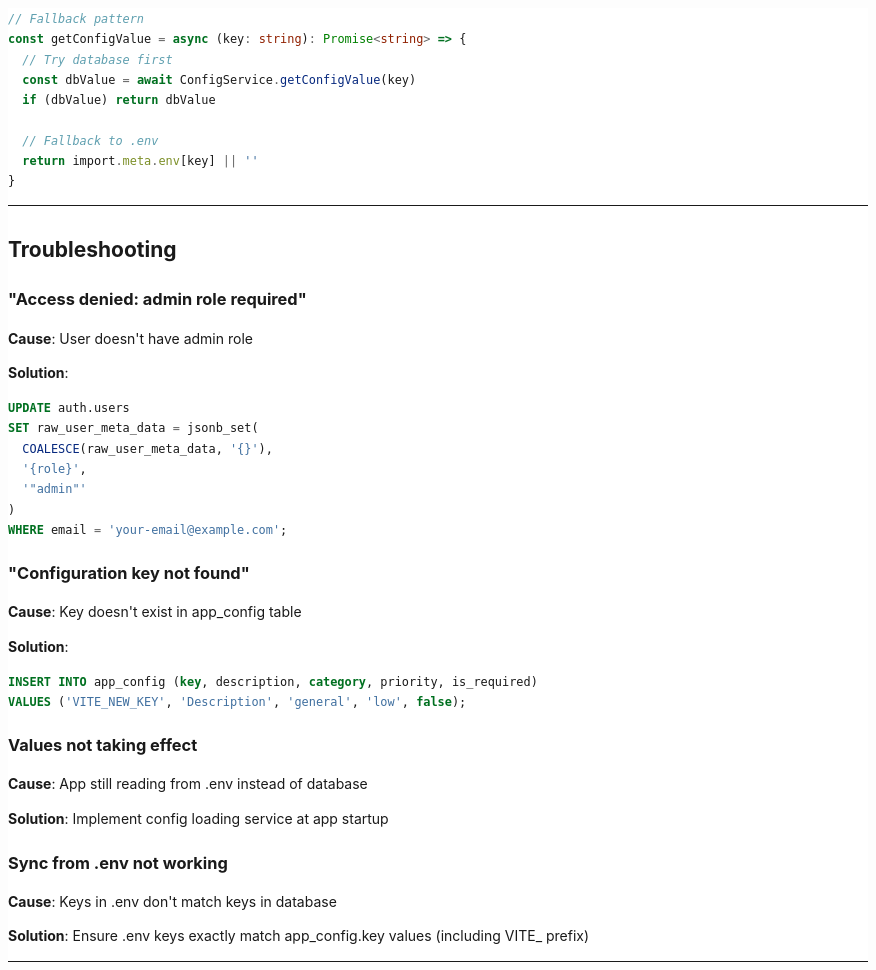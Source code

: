 ```typescript
// Fallback pattern
const getConfigValue = async (key: string): Promise<string> => {
  // Try database first
  const dbValue = await ConfigService.getConfigValue(key)
  if (dbValue) return dbValue

  // Fallback to .env
  return import.meta.env[key] || ''
}
```

---

## Troubleshooting

### "Access denied: admin role required"

**Cause**: User doesn't have admin role

**Solution**:
```sql
UPDATE auth.users
SET raw_user_meta_data = jsonb_set(
  COALESCE(raw_user_meta_data, '{}'),
  '{role}',
  '"admin"'
)
WHERE email = 'your-email@example.com';
```

### "Configuration key not found"

**Cause**: Key doesn't exist in app_config table

**Solution**:
```sql
INSERT INTO app_config (key, description, category, priority, is_required)
VALUES ('VITE_NEW_KEY', 'Description', 'general', 'low', false);
```

### Values not taking effect

**Cause**: App still reading from .env instead of database

**Solution**: Implement config loading service at app startup

### Sync from .env not working

**Cause**: Keys in .env don't match keys in database

**Solution**: Ensure .env keys exactly match app_config.key values (including VITE_ prefix)

---
